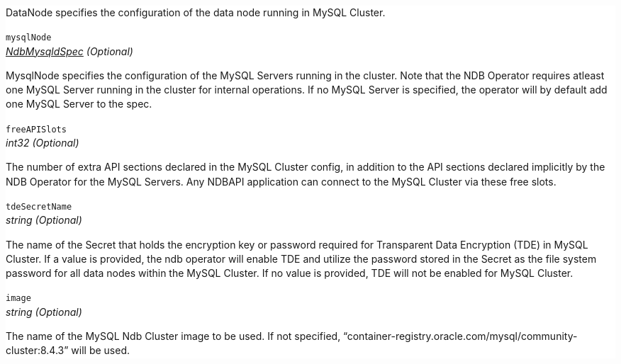 </td>
<td>
<p>DataNode specifies the configuration of the data node running in MySQL Cluster.</p>
</td>
</tr>
<tr>
<td>
<code>mysqlNode</code><br/>
<em>
<a href="#mysql.oracle.com/v1.NdbMysqldSpec">NdbMysqldSpec</a>
</em>
</td>
<td>
<em>(Optional)</em>
<p>MysqlNode specifies the configuration of the MySQL Servers running in the cluster.
Note that the NDB Operator requires atleast one MySQL Server running in the cluster
for internal operations. If no MySQL Server is specified, the operator will by
default add one MySQL Server to the spec.</p>
</td>
</tr>
<tr>
<td>
<code>freeAPISlots</code><br/>
<em>
int32
</em>
</td>
<td>
<em>(Optional)</em>
<p>The number of extra API sections declared in the MySQL Cluster
config, in addition to the API sections declared implicitly
by the NDB Operator for the MySQL Servers.
Any NDBAPI application can connect to the MySQL Cluster via
these free slots.</p>
</td>
</tr>
<tr>
<td>
<code>tdeSecretName</code><br/>
<em>
string
</em>
</td>
<td>
<em>(Optional)</em>
<p>The name of the Secret that holds the encryption key or password
required for Transparent Data Encryption (TDE) in MySQL Cluster.
If a value is provided, the ndb operator will enable TDE and utilize the password
stored in the Secret as the file system password for all data nodes within the
MySQL Cluster. If no value is provided, TDE will not be enabled for MySQL Cluster.</p>
</td>
</tr>
<tr>
<td>
<code>image</code><br/>
<em>
string
</em>
</td>
<td>
<em>(Optional)</em>
<p>The name of the MySQL Ndb Cluster image to be used.
If not specified, &ldquo;container-registry.oracle.com/mysql/community-cluster:8.4.3&rdquo; will be used.</p>